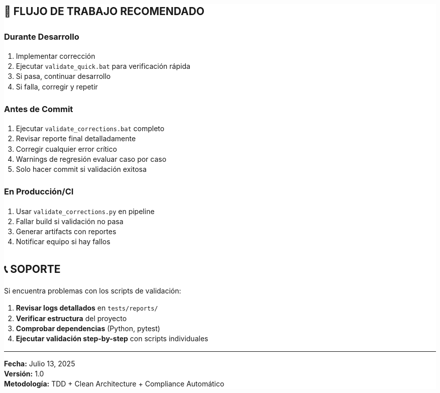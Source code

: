 ## 🔄 FLUJO DE TRABAJO RECOMENDADO

### Durante Desarrollo
1. Implementar corrección
2. Ejecutar `validate_quick.bat` para verificación rápida
3. Si pasa, continuar desarrollo
4. Si falla, corregir y repetir

### Antes de Commit
1. Ejecutar `validate_corrections.bat` completo
2. Revisar reporte final detalladamente  
3. Corregir cualquier error crítico
4. Warnings de regresión evaluar caso por caso
5. Solo hacer commit si validación exitosa

### En Producción/CI
1. Usar `validate_corrections.py` en pipeline
2. Fallar build si validación no pasa
3. Generar artifacts con reportes
4. Notificar equipo si hay fallos

## 📞 SOPORTE

Si encuentra problemas con los scripts de validación:

1. **Revisar logs detallados** en `tests/reports/`
2. **Verificar estructura** del proyecto
3. **Comprobar dependencias** (Python, pytest)
4. **Ejecutar validación step-by-step** con scripts individuales

---

**Fecha:** Julio 13, 2025  
**Versión:** 1.0  
**Metodología:** TDD + Clean Architecture + Compliance Automático
